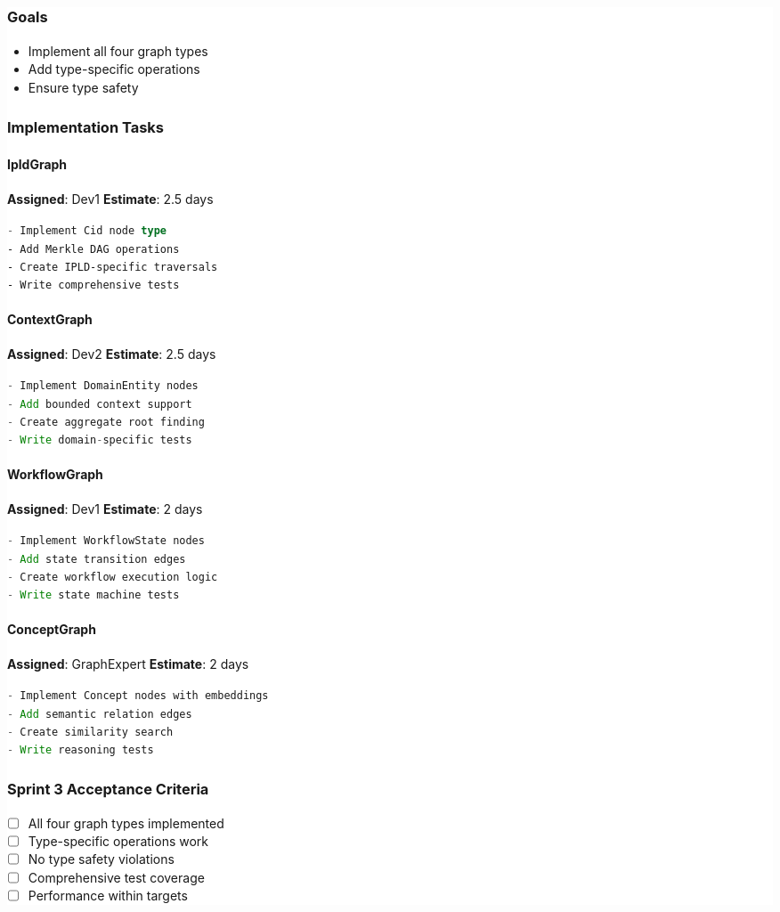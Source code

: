 ### Goals
- Implement all four graph types
- Add type-specific operations
- Ensure type safety

### Implementation Tasks

#### IpldGraph
**Assigned**: Dev1
**Estimate**: 2.5 days

```rust
- Implement Cid node type
- Add Merkle DAG operations
- Create IPLD-specific traversals
- Write comprehensive tests
```

#### ContextGraph
**Assigned**: Dev2
**Estimate**: 2.5 days

```rust
- Implement DomainEntity nodes
- Add bounded context support
- Create aggregate root finding
- Write domain-specific tests
```

#### WorkflowGraph
**Assigned**: Dev1
**Estimate**: 2 days

```rust
- Implement WorkflowState nodes
- Add state transition edges
- Create workflow execution logic
- Write state machine tests
```

#### ConceptGraph
**Assigned**: GraphExpert
**Estimate**: 2 days

```rust
- Implement Concept nodes with embeddings
- Add semantic relation edges
- Create similarity search
- Write reasoning tests
```

### Sprint 3 Acceptance Criteria
- [ ] All four graph types implemented
- [ ] Type-specific operations work
- [ ] No type safety violations
- [ ] Comprehensive test coverage
- [ ] Performance within targets
